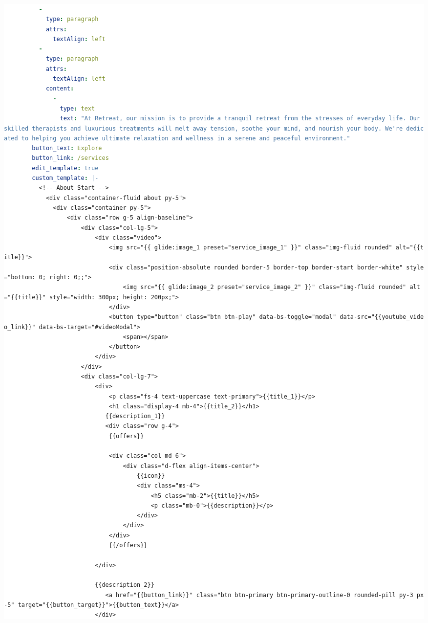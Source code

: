 ```yaml
          -
            type: paragraph
            attrs:
              textAlign: left
          -
            type: paragraph
            attrs:
              textAlign: left
            content:
              -
                type: text
                text: "At Retreat, our mission is to provide a tranquil retreat from the stresses of everyday life. Our skilled therapists and luxurious treatments will melt away tension, soothe your mind, and nourish your body. We're dedicated to helping you achieve ultimate relaxation and wellness in a serene and peaceful environment."
        button_text: Explore
        button_link: /services
        edit_template: true
        custom_template: |-
          <!-- About Start -->
            <div class="container-fluid about py-5">
              <div class="container py-5">
                  <div class="row g-5 align-baseline">
                      <div class="col-lg-5">
                          <div class="video">
                              <img src="{{ glide:image_1 preset="service_image_1" }}" class="img-fluid rounded" alt="{{title}}">
                              <div class="position-absolute rounded border-5 border-top border-start border-white" style="bottom: 0; right: 0;;">
                                  <img src="{{ glide:image_2 preset="service_image_2" }}" class="img-fluid rounded" alt="{{title}}" style="width: 300px; height: 200px;">
                              </div>
                              <button type="button" class="btn btn-play" data-bs-toggle="modal" data-src="{{youtube_video_link}}" data-bs-target="#videoModal">
                                  <span></span>
                              </button>
                          </div>
                      </div>
                      <div class="col-lg-7">
                          <div>
                              <p class="fs-4 text-uppercase text-primary">{{title_1}}</p>
                              <h1 class="display-4 mb-4">{{title_2}}</h1>
                             {{description_1}}
                             <div class="row g-4">
                              {{offers}}

                              <div class="col-md-6">
                                  <div class="d-flex align-items-center">
                                      {{icon}}
                                      <div class="ms-4">
                                          <h5 class="mb-2">{{title}}</h5>
                                          <p class="mb-0">{{description}}</p>
                                      </div>
                                  </div>
                              </div>
                              {{/offers}}

                          </div>
                        
                          {{description_2}}
                             <a href="{{button_link}}" class="btn btn-primary btn-primary-outline-0 rounded-pill py-3 px-5" target="{{button_target}}">{{button_text}}</a>
                          </div>
```
